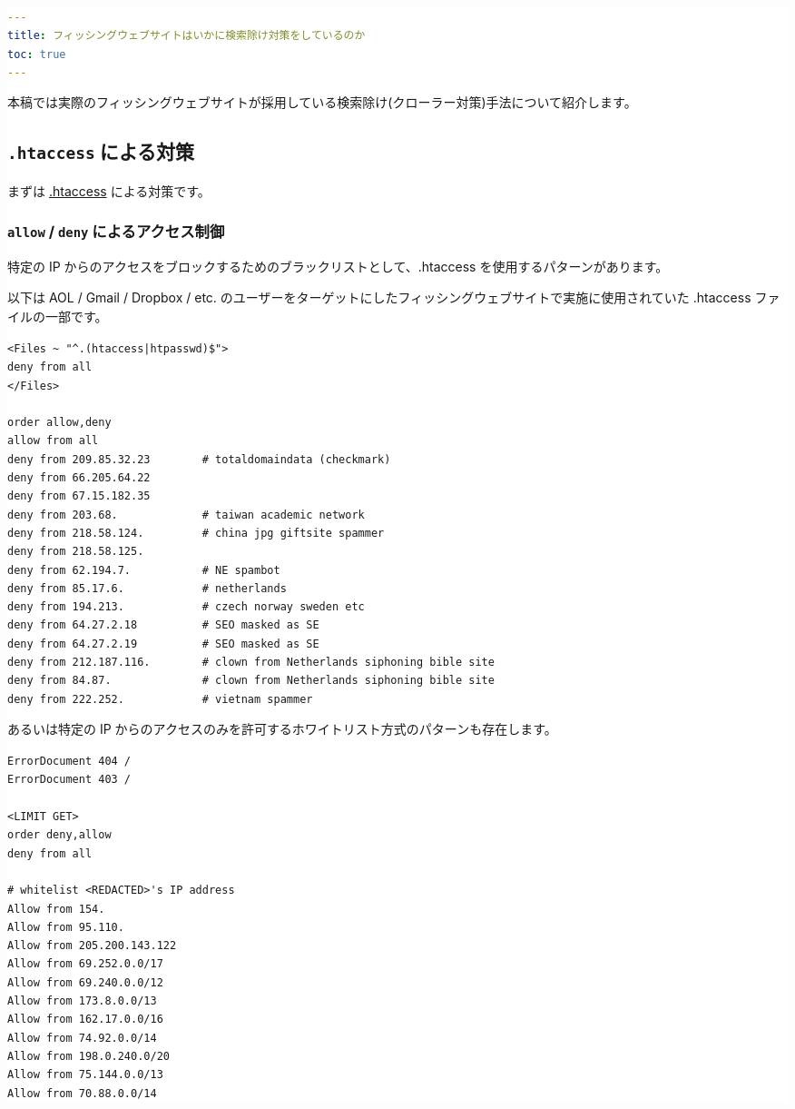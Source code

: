 ```yaml
---
title: フィッシングウェブサイトはいかに検索除け対策をしているのか
toc: true
---
```


本稿では実際のフィッシングウェブサイトが採用している検索除け(クローラー対策)手法について紹介します。

## `.htaccess` による対策

まずは [.htaccess](http://httpd.apache.org/docs/trunk/howto/htaccess.html) による対策です。

### `allow` / `deny`  によるアクセス制御

特定の IP からのアクセスをブロックするためのブラックリストとして、.htaccess を使用するパターンがあります。

以下は AOL / Gmail / Dropbox / etc. のユーザーをターゲットにしたフィッシングウェブサイトで実施に使用されていた .htaccess ファイルの一部です。

```
<Files ~ "^.(htaccess|htpasswd)$">
deny from all
</Files>

order allow,deny
allow from all
deny from 209.85.32.23        # totaldomaindata (checkmark)
deny from 66.205.64.22
deny from 67.15.182.35
deny from 203.68.             # taiwan academic network
deny from 218.58.124.         # china jpg giftsite spammer
deny from 218.58.125.
deny from 62.194.7.           # NE spambot
deny from 85.17.6.            # netherlands
deny from 194.213.            # czech norway sweden etc
deny from 64.27.2.18          # SEO masked as SE
deny from 64.27.2.19          # SEO masked as SE
deny from 212.187.116.        # clown from Netherlands siphoning bible site
deny from 84.87.              # clown from Netherlands siphoning bible site
deny from 222.252.            # vietnam spammer
```

あるいは特定の IP からのアクセスのみを許可するホワイトリスト方式のパターンも存在します。

```
ErrorDocument 404 /
ErrorDocument 403 /

<LIMIT GET>
order deny,allow
deny from all

# whitelist <REDACTED>'s IP address
Allow from 154.
Allow from 95.110.
Allow from 205.200.143.122
Allow from 69.252.0.0/17
Allow from 69.240.0.0/12
Allow from 173.8.0.0/13
Allow from 162.17.0.0/16
Allow from 74.92.0.0/14
Allow from 198.0.240.0/20
Allow from 75.144.0.0/13
Allow from 70.88.0.0/14
```
